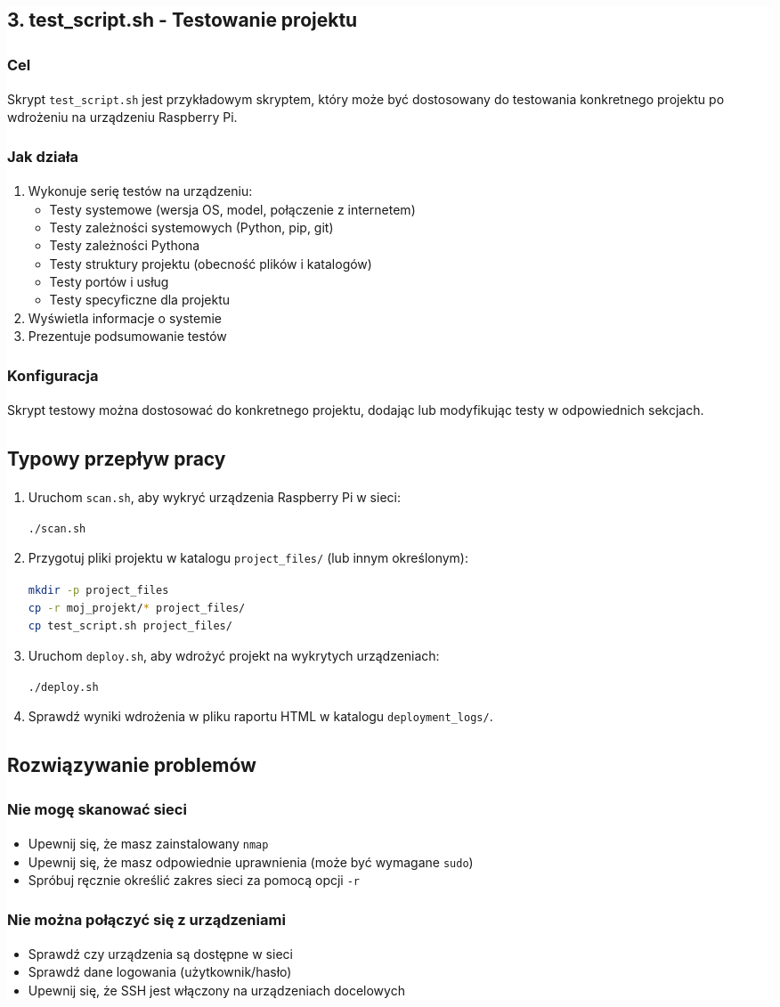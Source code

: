 ## 3. test_script.sh - Testowanie projektu

### Cel
Skrypt `test_script.sh` jest przykładowym skryptem, który może być dostosowany do testowania konkretnego projektu po wdrożeniu na urządzeniu Raspberry Pi.

### Jak działa
1. Wykonuje serię testów na urządzeniu:
   - Testy systemowe (wersja OS, model, połączenie z internetem)
   - Testy zależności systemowych (Python, pip, git)
   - Testy zależności Pythona
   - Testy struktury projektu (obecność plików i katalogów)
   - Testy portów i usług
   - Testy specyficzne dla projektu
2. Wyświetla informacje o systemie
3. Prezentuje podsumowanie testów

### Konfiguracja
Skrypt testowy można dostosować do konkretnego projektu, dodając lub modyfikując testy w odpowiednich sekcjach.

## Typowy przepływ pracy

1. Uruchom `scan.sh`, aby wykryć urządzenia Raspberry Pi w sieci:
   ```bash
   ./scan.sh
   ```

2. Przygotuj pliki projektu w katalogu `project_files/` (lub innym określonym):
   ```bash
   mkdir -p project_files
   cp -r moj_projekt/* project_files/
   cp test_script.sh project_files/
   ```

3. Uruchom `deploy.sh`, aby wdrożyć projekt na wykrytych urządzeniach:
   ```bash
   ./deploy.sh
   ```

4. Sprawdź wyniki wdrożenia w pliku raportu HTML w katalogu `deployment_logs/`.

## Rozwiązywanie problemów

### Nie mogę skanować sieci
- Upewnij się, że masz zainstalowany `nmap`
- Upewnij się, że masz odpowiednie uprawnienia (może być wymagane `sudo`)
- Spróbuj ręcznie określić zakres sieci za pomocą opcji `-r`

### Nie można połączyć się z urządzeniami
- Sprawdź czy urządzenia są dostępne w sieci
- Sprawdź dane logowania (użytkownik/hasło)
- Upewnij się, że SSH jest włączony na urządzeniach docelowych
